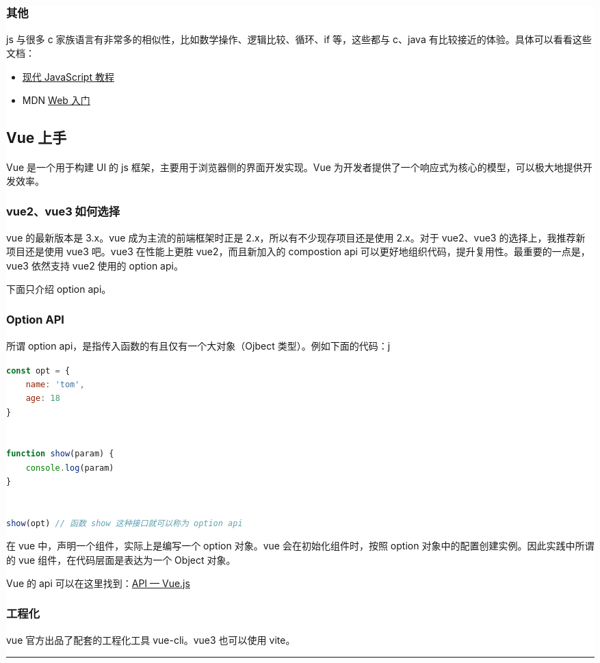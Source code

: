 ### 其他

js 与很多 c 家族语言有非常多的相似性，比如数学操作、逻辑比较、循环、if 等，这些都与 c、java 有比较接近的体验。具体可以看看这些文档：

- [现代 JavaScript 教程](https://zh.javascript.info/)

- MDN [Web 入门](https://developer.mozilla.org/zh-CN/docs/Learn/Getting_started_with_the_web)

## Vue 上手

Vue 是一个用于构建 UI 的 js 框架，主要用于浏览器侧的界面开发实现。Vue 为开发者提供了一个响应式为核心的模型，可以极大地提供开发效率。

### vue2、vue3 如何选择

vue 的最新版本是 3.x。vue 成为主流的前端框架时正是 2.x，所以有不少现存项目还是使用 2.x。对于 vue2、vue3 的选择上，我推荐新项目还是使用 vue3 吧。vue3 在性能上更胜 vue2，而且新加入的 compostion api 可以更好地组织代码，提升复用性。最重要的一点是，vue3 依然支持 vue2 使用的 option api。

下面只介绍 option api。

### Option API

所谓 option api，是指传入函数的有且仅有一个大对象（Ojbect 类型）。例如下面的代码：j

```js
const opt = {
    name: 'tom',
    age: 18
}


function show(param) {
    console.log(param)
}


show(opt) // 函数 show 这种接口就可以称为 option api
```

在 vue 中，声明一个组件，实际上是编写一个 option 对象。vue 会在初始化组件时，按照 option 对象中的配置创建实例。因此实践中所谓的 vue 组件，在代码层面是表达为一个 Object 对象。

Vue 的 api 可以在这里找到：[API — Vue.js](https://cn.vuejs.org/v2/api/) 

### 工程化

vue 官方出品了配套的工程化工具 vue-cli。vue3 也可以使用 vite。

---
